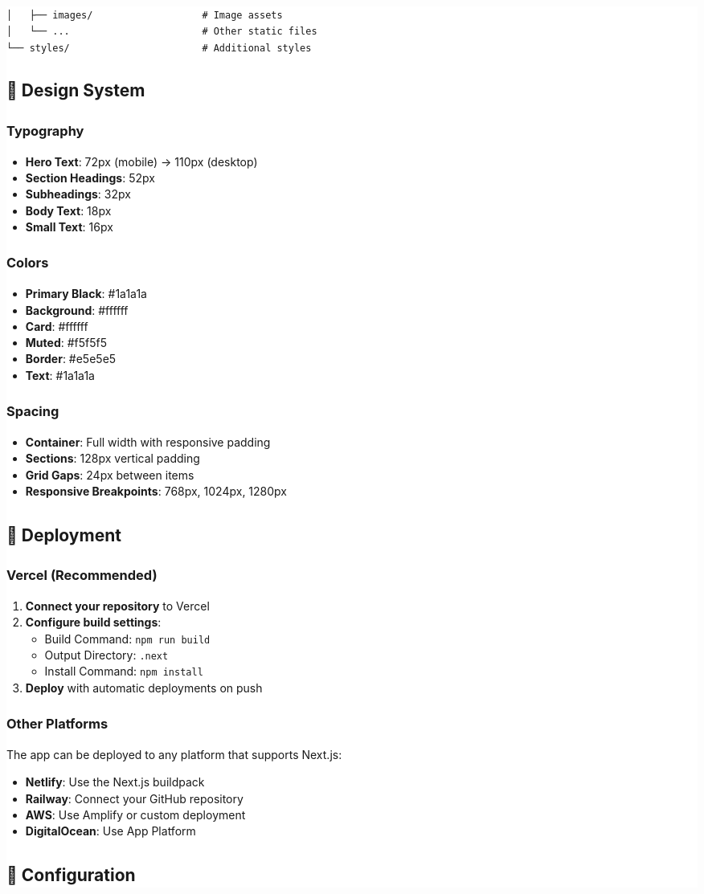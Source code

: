 ```
│   ├── images/                   # Image assets
│   └── ...                       # Other static files
└── styles/                       # Additional styles
```

## 🎨 Design System

### Typography
- **Hero Text**: 72px (mobile) → 110px (desktop)
- **Section Headings**: 52px
- **Subheadings**: 32px
- **Body Text**: 18px
- **Small Text**: 16px

### Colors
- **Primary Black**: #1a1a1a
- **Background**: #ffffff
- **Card**: #ffffff
- **Muted**: #f5f5f5
- **Border**: #e5e5e5
- **Text**: #1a1a1a

### Spacing
- **Container**: Full width with responsive padding
- **Sections**: 128px vertical padding
- **Grid Gaps**: 24px between items
- **Responsive Breakpoints**: 768px, 1024px, 1280px

## 🚀 Deployment

### Vercel (Recommended)

1. **Connect your repository** to Vercel
2. **Configure build settings**:
   - Build Command: `npm run build`
   - Output Directory: `.next`
   - Install Command: `npm install`
3. **Deploy** with automatic deployments on push

### Other Platforms

The app can be deployed to any platform that supports Next.js:
- **Netlify**: Use the Next.js buildpack
- **Railway**: Connect your GitHub repository
- **AWS**: Use Amplify or custom deployment
- **DigitalOcean**: Use App Platform

## 🔧 Configuration
